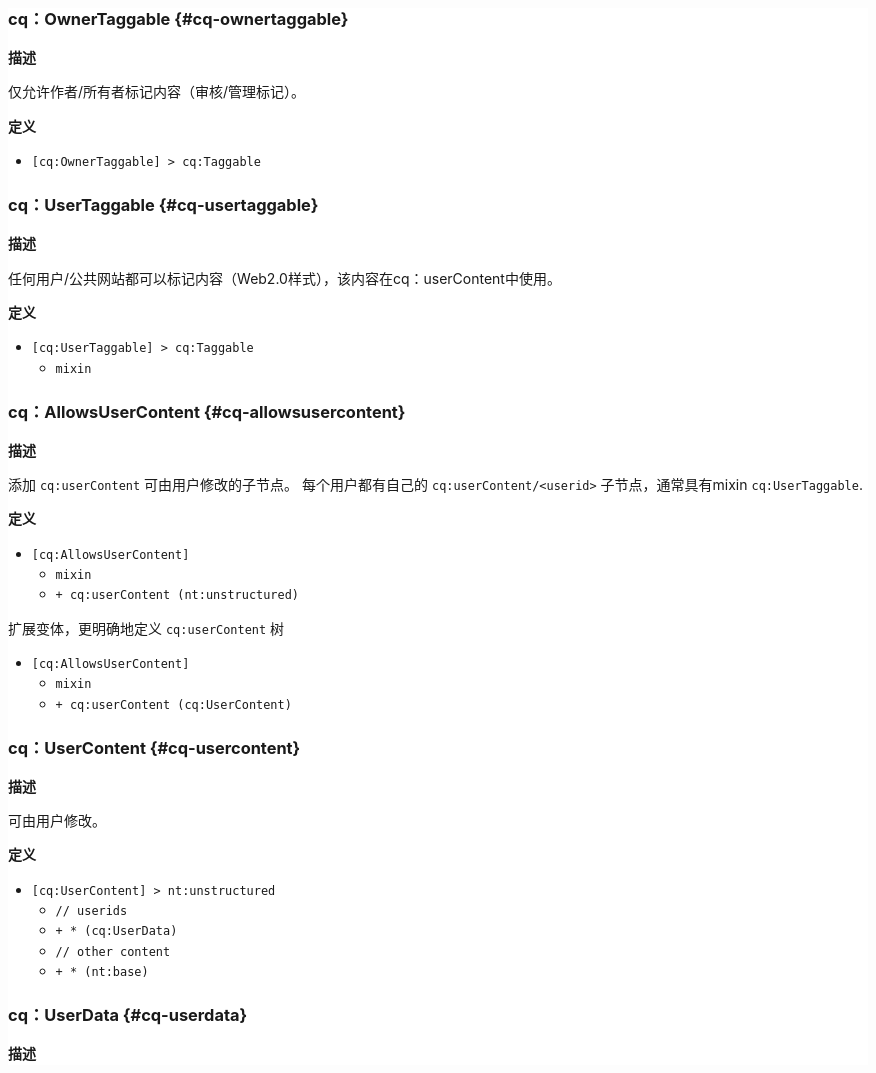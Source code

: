### cq：OwnerTaggable {#cq-ownertaggable}

**描述**

仅允许作者/所有者标记内容（审核/管理标记）。

**定义**

* `[cq:OwnerTaggable] > cq:Taggable`

### cq：UserTaggable {#cq-usertaggable}

**描述**

任何用户/公共网站都可以标记内容（Web2.0样式），该内容在cq：userContent中使用。

**定义**

* `[cq:UserTaggable] > cq:Taggable`
   * `mixin`

### cq：AllowsUserContent {#cq-allowsusercontent}

**描述**

添加 `cq:userContent` 可由用户修改的子节点。 每个用户都有自己的 `cq:userContent/<userid>` 子节点，通常具有mixin `cq:UserTaggable`.

**定义**

* `[cq:AllowsUserContent]`
   * `mixin`
   * `+ cq:userContent (nt:unstructured)`

扩展变体，更明确地定义 `cq:userContent` 树

* `[cq:AllowsUserContent]`
   * `mixin`
   * `+ cq:userContent (cq:UserContent)`

### cq：UserContent {#cq-usercontent}

**描述**

可由用户修改。

**定义**

* `[cq:UserContent] > nt:unstructured`
   * `// userids`
   * `+ * (cq:UserData)`
   * `// other content`
   * `+ * (nt:base)`

### cq：UserData {#cq-userdata}

**描述**
